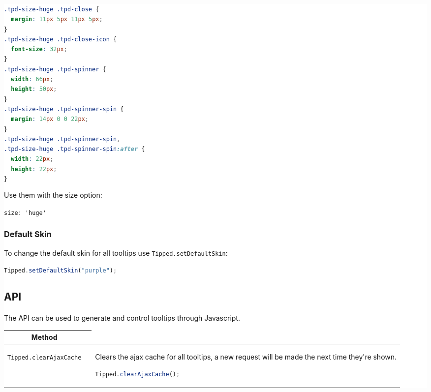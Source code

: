 ```css
.tpd-size-huge .tpd-close {
  margin: 11px 5px 11px 5px;
}
.tpd-size-huge .tpd-close-icon {
  font-size: 32px;
}
.tpd-size-huge .tpd-spinner {
  width: 66px;
  height: 50px;
}
.tpd-size-huge .tpd-spinner-spin {
  margin: 14px 0 0 22px;
}
.tpd-size-huge .tpd-spinner-spin,
.tpd-size-huge .tpd-spinner-spin:after {
  width: 22px;
  height: 22px;
}
```

Use them with the size option:

```
size: 'huge'
```

### Default Skin

To change the default skin for all tooltips use `Tipped.setDefaultSkin`:

```js
Tipped.setDefaultSkin("purple");
```

## API

The API can be used to generate and control tooltips through Javascript.

<table>
<thead>
  <tr>
    <th>Method</th>
    <th></th>
  </tr>
</thead>
<tbody>
<tr><td valign="top">

`Tipped.clearAjaxCache`

<td><td>

Clears the ajax cache for all tooltips, a new request will be made the next time they're shown.

```js
Tipped.clearAjaxCache();
```

